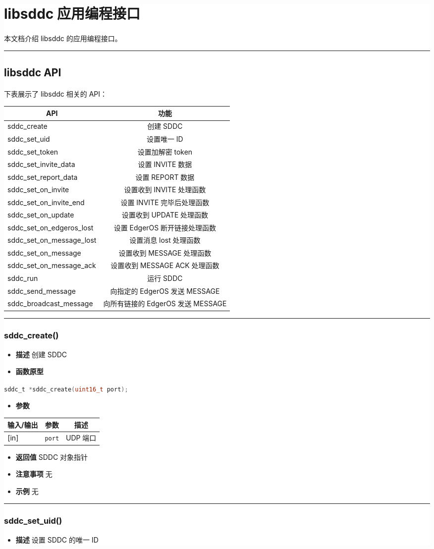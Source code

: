 

# libsddc 应用编程接口

本文档介绍 libsddc 的应用编程接口。

---
## libsddc API
下表展示了 libsddc 相关的 API：

API|功能
---|:--:
sddc_create| 创建 SDDC
sddc_set_uid| 设置唯一 ID
sddc_set_token| 设置加解密 token
sddc_set_invite_data| 设置 INVITE 数据
sddc_set_report_data| 设置 REPORT 数据
sddc_set_on_invite| 设置收到 INVITE 处理函数
sddc_set_on_invite_end| 设置 INVITE 完毕后处理函数
sddc_set_on_update| 设置收到 UPDATE 处理函数
sddc_set_on_edgeros_lost| 设置 EdgerOS 断开链接处理函数
sddc_set_on_message_lost| 设置消息 lost 处理函数
sddc_set_on_message| 设置收到 MESSAGE 处理函数
sddc_set_on_message_ack| 设置收到 MESSAGE ACK 处理函数
sddc_run| 运行 SDDC 
sddc_send_message| 向指定的 EdgerOS 发送 MESSAGE
sddc_broadcast_message| 向所有链接的 EdgerOS 发送 MESSAGE

---
### sddc_create()
* **描述**
创建 SDDC

* **函数原型**
```c
sddc_t *sddc_create(uint16_t port);
```
* **参数**

输入/输出|参数|描述
---|:--:|:--:
[in] | `port` | UDP 端口

* **返回值**
SDDC 对象指针

* **注意事项**
无

* **示例**
无

---
### sddc_set_uid()
* **描述**
设置 SDDC 的唯一 ID
